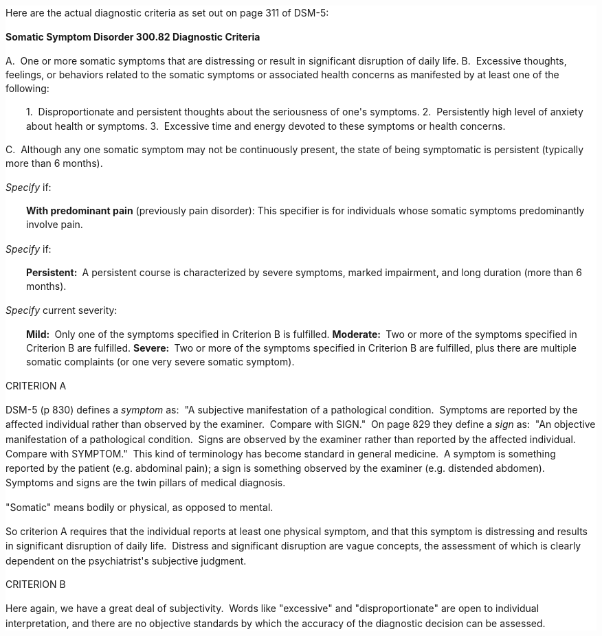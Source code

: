 <span style="line-height: 1.5em;">Here are the actual diagnostic criteria as set out on page 311 of DSM-5:</span>

<strong><span style="line-height: 1.5em;">Somatic Symptom Disorder 300.82 Diagnostic Criteria</span></strong>

A.  One or more somatic symptoms that are distressing or result in significant disruption of daily life.
B.  Excessive thoughts, feelings, or behaviors related to the somatic symptoms or associated health concerns as manifested by at least one of the following:
<p style="padding-left: 30px;">1.  Disproportionate and persistent thoughts about the seriousness of one's symptoms.
2.  Persistently high level of anxiety about health or symptoms.
3.  Excessive time and energy devoted to these symptoms or health concerns.</p>
C.  Although any one somatic symptom may not be continuously present, the state of being symptomatic is persistent (typically more than 6 months).

<i>Specify </i>if:
<p style="padding-left: 30px;"><b>With predominant pain</b> (previously pain disorder): This specifier is for individuals whose somatic symptoms predominantly involve pain.</p>
<i style="line-height: 1.5em;">Specify </i><span style="line-height: 1.5em;">if:</span>
<p style="padding-left: 30px;"><b>Persistent:</b> <b> </b>A persistent course is characterized by severe symptoms, marked impairment, and long duration (more than 6 months).</p>
<i style="line-height: 1.5em;">Specify </i><span style="line-height: 1.5em;">current severity:</span>
<p style="padding-left: 30px;"><b>Mild: </b> Only one of the symptoms specified in Criterion B is fulfilled.
<b>Moderate: </b> Two or more of the symptoms specified in Criterion B are fulfilled.
<b>Severe: </b> Two or more of the symptoms specified in Criterion B are fulfilled, plus there are multiple somatic complaints (or one very severe somatic symptom).</p>
CRITERION A

<span style="line-height: 1.5em;">DSM-5 (p 830) defines a </span><i style="line-height: 1.5em;">symptom</i><span style="line-height: 1.5em;"> as:  "A subjective manifestation of a pathological condition.  Symptoms are reported by the affected individual rather than observed by the examiner.  Compare with SIGN."  On page 829 they define a </span><i style="line-height: 1.5em;">sign</i><span style="line-height: 1.5em;"> as:  "An objective manifestation of a pathological condition.  Signs are observed by the examiner rather than reported by the affected individual.  Compare with SYMPTOM."  This kind of terminology has become standard in general medicine.  A symptom is something reported by the patient (e.g. abdominal pain); a sign is something observed by the examiner (e.g. distended abdomen).  Symptoms and signs are the twin pillars of medical diagnosis.</span>

<span style="line-height: 1.5em;">"Somatic" means bodily or physical, as opposed to mental.</span>

<span style="line-height: 1.5em;">So criterion A requires that the individual reports at least one physical symptom, and that this symptom is distressing and results in significant disruption of daily life.  Distress and significant disruption are vague concepts, the assessment of which is clearly dependent on the psychiatrist's subjective judgment.</span>

CRITERION B

<span style="line-height: 1.5em;">Here again, we have a great deal of subjectivity.  Words like "excessive" and "disproportionate" are open to individual interpretation, and there are no objective standards by which the accuracy of the diagnostic decision can be assessed.</span>
